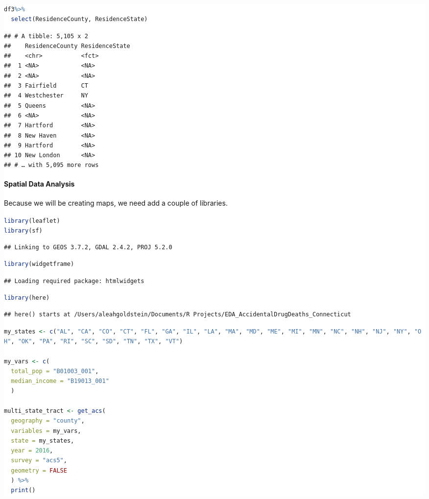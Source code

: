 
```r
df3%>%
  select(ResidenceCounty, ResidenceState)
```

```
## # A tibble: 5,105 x 2
##    ResidenceCounty ResidenceState
##    <chr>           <fct>         
##  1 <NA>            <NA>          
##  2 <NA>            <NA>          
##  3 Fairfield       CT            
##  4 Westchester     NY            
##  5 Queens          <NA>          
##  6 <NA>            <NA>          
##  7 Hartford        <NA>          
##  8 New Haven       <NA>          
##  9 Hartford        <NA>          
## 10 New London      <NA>          
## # … with 5,095 more rows
```

#### Spatial Data Analysis

Because we will be creating maps, we need add a couple of libraries.


```r
library(leaflet)
library(sf)
```

```
## Linking to GEOS 3.7.2, GDAL 2.4.2, PROJ 5.2.0
```

```r
library(widgetframe)
```

```
## Loading required package: htmlwidgets
```

```r
library(here)
```

```
## here() starts at /Users/aleahgoldstein/Documents/R Projects/EDA_AccidentalDrugDeaths_Connecticut
```



```r
my_states <- c("AL", "CA", "CO", "CT", "FL", "GA", "IL", "LA", "MA", "MD", "ME", "MI", "MN", "NC", "NH", "NJ", "NY", "OH", "OK", "PA", "RI", "SC", "SD", "TN", "TX", "VT")

my_vars <- c(
  total_pop = "B01003_001",
  median_income = "B19013_001"
  )

multi_state_tract <- get_acs(
  geography = "county",
  variables = my_vars,
  state = my_states,
  year = 2016,
  survey = "acs5",
  geometry = FALSE
  ) %>% 
  print()
```